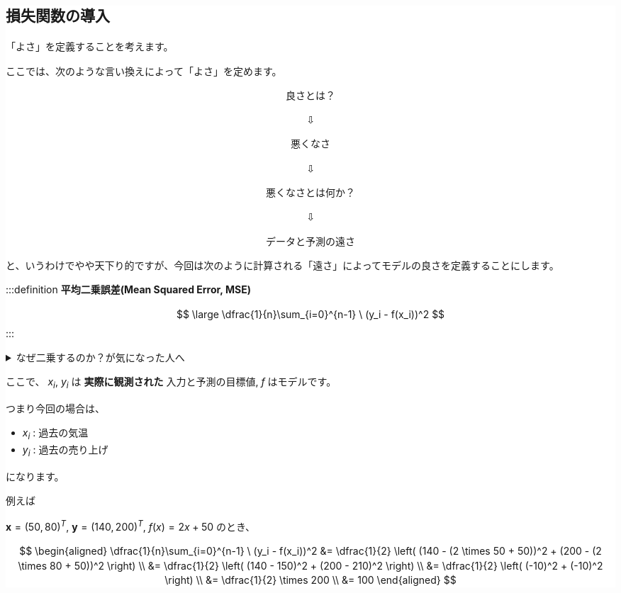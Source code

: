 ## 損失関数の導入

「よさ」を定義することを考えます。

ここでは、次のような言い換えによって「よさ」を定めます。

<div style="text-align: center;">

良さとは？

⇩

悪くなさ

⇩

悪くなさとは何か？

⇩

データと予測の遠さ

</div>


と、いうわけでやや天下り的ですが、今回は次のように計算される「遠さ」によってモデルの良さを定義することにします。

:::definition
**平均二乗誤差(Mean Squared Error, MSE)**

$$
\large \dfrac{1}{n}\sum_{i=0}^{n-1} \ (y_i - f(x_i))^2
$$
:::

<details><summary>なぜ二乗するのか？が気になった人へ</summary></details>


ここで、 $x_i, \ y_i$ は <span class="lined">**実際に観測された**</span> 入力と予測の目標値,
$f$ はモデルです。


つまり今回の場合は、
- $x_i$ : 過去の気温
- $y_i$ : 過去の売り上げ

になります。

例えば

$\boldsymbol{x} = (50, 80)^T$, $\boldsymbol{y} = (140, 200)^T$, $f(x) = 2x + 50$ のとき、

$$
\begin{aligned}
\dfrac{1}{n}\sum_{i=0}^{n-1} \ (y_i - f(x_i))^2 &= \dfrac{1}{2} \left( (140 - (2 \times 50 + 50))^2 + (200 - (2 \times 80 + 50))^2 \right) \\
&= \dfrac{1}{2} \left( (140 - 150)^2 + (200 - 210)^2 \right) \\
&= \dfrac{1}{2} \left( (-10)^2 + (-10)^2 \right) \\
&= \dfrac{1}{2} \times 200 \\
&= 100
\end{aligned}
$$
